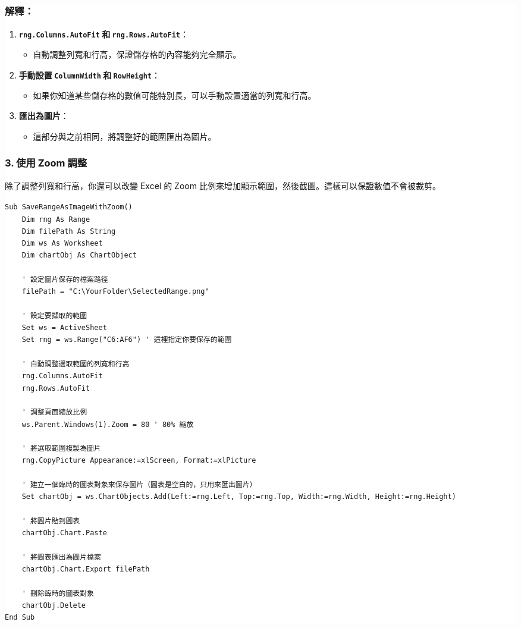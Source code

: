 ### 解釋：
1. **`rng.Columns.AutoFit` 和 `rng.Rows.AutoFit`**：
   - 自動調整列寬和行高，保證儲存格的內容能夠完全顯示。
   
2. **手動設置 `ColumnWidth` 和 `RowHeight`**：
   - 如果你知道某些儲存格的數值可能特別長，可以手動設置適當的列寬和行高。
   
3. **匯出為圖片**：
   - 這部分與之前相同，將調整好的範圍匯出為圖片。

### 3. **使用 Zoom 調整**
除了調整列寬和行高，你還可以改變 Excel 的 Zoom 比例來增加顯示範圍，然後截圖。這樣可以保證數值不會被裁剪。

```vba
Sub SaveRangeAsImageWithZoom()
    Dim rng As Range
    Dim filePath As String
    Dim ws As Worksheet
    Dim chartObj As ChartObject
    
    ' 設定圖片保存的檔案路徑
    filePath = "C:\YourFolder\SelectedRange.png"
    
    ' 設定要擷取的範圍
    Set ws = ActiveSheet
    Set rng = ws.Range("C6:AF6") ' 這裡指定你要保存的範圍
    
    ' 自動調整選取範圍的列寬和行高
    rng.Columns.AutoFit
    rng.Rows.AutoFit
    
    ' 調整頁面縮放比例
    ws.Parent.Windows(1).Zoom = 80 ' 80% 縮放
    
    ' 將選取範圍複製為圖片
    rng.CopyPicture Appearance:=xlScreen, Format:=xlPicture
    
    ' 建立一個臨時的圖表對象來保存圖片（圖表是空白的，只用來匯出圖片）
    Set chartObj = ws.ChartObjects.Add(Left:=rng.Left, Top:=rng.Top, Width:=rng.Width, Height:=rng.Height)
    
    ' 將圖片貼到圖表
    chartObj.Chart.Paste
    
    ' 將圖表匯出為圖片檔案
    chartObj.Chart.Export filePath
    
    ' 刪除臨時的圖表對象
    chartObj.Delete
End Sub
```
